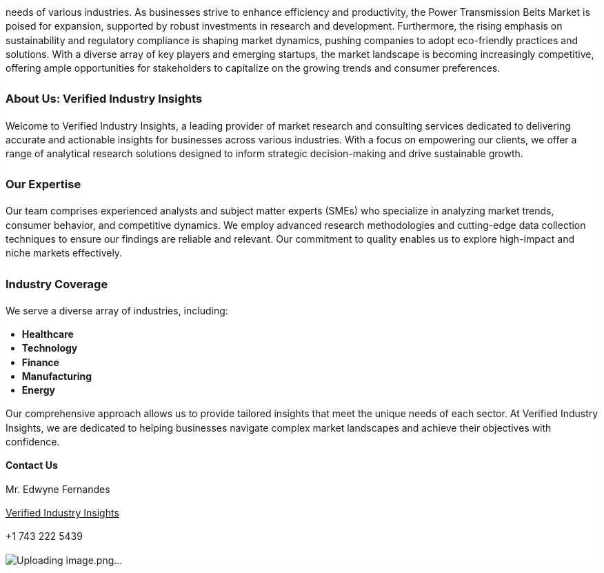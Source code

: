 needs of various industries. As businesses strive to enhance efficiency and productivity, the Power Transmission Belts Market is poised for expansion, supported by robust investments in research and development. Furthermore, the rising emphasis on sustainability and regulatory compliance is shaping market dynamics, pushing companies to adopt eco-friendly practices and solutions. With a diverse array of key players and emerging startups, the market landscape is becoming increasingly competitive, offering ample opportunities for stakeholders to capitalize on the growing trends and consumer preferences.</p><h3>About Us: Verified Industry Insights</h3><p>Welcome to Verified Industry Insights, a leading provider of market research and consulting services dedicated to delivering accurate and actionable insights for businesses across various industries. With a focus on empowering our clients, we offer a range of analytical research solutions designed to inform strategic decision-making and drive sustainable growth.</p><h3>Our Expertise</h3><p>Our team comprises experienced analysts and subject matter experts (SMEs) who specialize in analyzing market trends, consumer behavior, and competitive dynamics. We employ advanced research methodologies and cutting-edge data collection techniques to ensure our findings are reliable and relevant. Our commitment to quality enables us to explore high-impact and niche markets effectively.</p><h3>Industry Coverage</h3><p>We serve a diverse array of industries, including:</p><ul><li><strong>Healthcare</strong></li><li><strong>Technology</strong></li><li><strong>Finance</strong></li><li><strong>Manufacturing</strong></li><li><strong>Energy</strong></li></ul><p>Our comprehensive approach allows us to provide tailored insights that meet the unique needs of each sector. At Verified Industry Insights, we are dedicated to helping businesses navigate complex market landscapes and achieve their objectives with confidence.</p><p><strong>Contact Us</strong></p><p>Mr. Edwyne Fernandes</p><p><a href="https://www.verifiedindustryinsights.com/">Verified Industry Insights</a></p><p>+1 743 222 5439</p>
![Uploading image.png…]()
